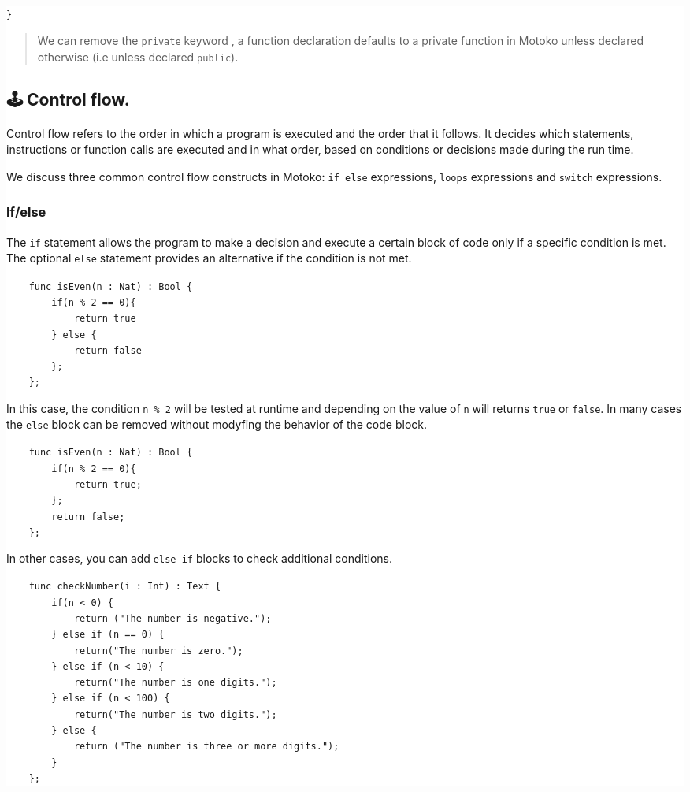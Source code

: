 ```motoko
}
```

> We can remove the `private` keyword , a function declaration defaults to a private function in Motoko unless declared otherwise (i.e unless declared `public`).

## 🕹️ Control flow.

Control flow refers to the order in which a program is executed and the order that it follows. It decides which statements, instructions or function calls are executed and in what order, based on conditions or decisions made during the run time. <br/>

We discuss three common control flow constructs in Motoko: `if else` expressions, `loops` expressions and `switch` expressions.

### If/else

The `if` statement allows the program to make a decision and execute a certain block of code only if a specific condition is met. The optional `else` statement provides an alternative if the condition is not met.

```motoko
    func isEven(n : Nat) : Bool {
        if(n % 2 == 0){
            return true
        } else {
            return false
        };
    };
```

In this case, the condition `n % 2` will be tested at runtime and depending on the value of `n` will returns `true` or `false`.
In many cases the `else` block can be removed without modyfing the behavior of the code block.

```motoko
    func isEven(n : Nat) : Bool {
        if(n % 2 == 0){
            return true;
        };
        return false;
    };
```

In other cases, you can add `else if` blocks to check additional conditions.

```motoko
    func checkNumber(i : Int) : Text {
        if(n < 0) {
            return ("The number is negative.");
        } else if (n == 0) {
            return("The number is zero.");
        } else if (n < 10) {
            return("The number is one digits.");
        } else if (n < 100) {
            return("The number is two digits.");
        } else {
            return ("The number is three or more digits.");
        }
    };
```
